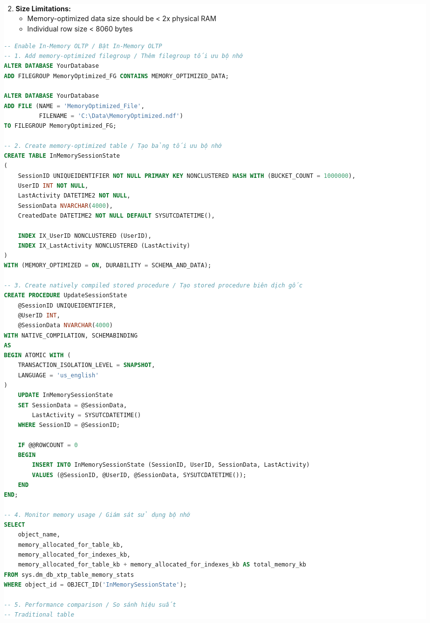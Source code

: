 2. **Size Limitations:**
   - Memory-optimized data size should be < 2x physical RAM
   - Individual row size < 8060 bytes

```sql
-- Enable In-Memory OLTP / Bật In-Memory OLTP
-- 1. Add memory-optimized filegroup / Thêm filegroup tối ưu bộ nhớ
ALTER DATABASE YourDatabase
ADD FILEGROUP MemoryOptimized_FG CONTAINS MEMORY_OPTIMIZED_DATA;

ALTER DATABASE YourDatabase
ADD FILE (NAME = 'MemoryOptimized_File', 
          FILENAME = 'C:\Data\MemoryOptimized.ndf')
TO FILEGROUP MemoryOptimized_FG;

-- 2. Create memory-optimized table / Tạo bảng tối ưu bộ nhớ
CREATE TABLE InMemorySessionState
(
    SessionID UNIQUEIDENTIFIER NOT NULL PRIMARY KEY NONCLUSTERED HASH WITH (BUCKET_COUNT = 1000000),
    UserID INT NOT NULL,
    LastActivity DATETIME2 NOT NULL,
    SessionData NVARCHAR(4000),
    CreatedDate DATETIME2 NOT NULL DEFAULT SYSUTCDATETIME(),
    
    INDEX IX_UserID NONCLUSTERED (UserID),
    INDEX IX_LastActivity NONCLUSTERED (LastActivity)
)
WITH (MEMORY_OPTIMIZED = ON, DURABILITY = SCHEMA_AND_DATA);

-- 3. Create natively compiled stored procedure / Tạo stored procedure biên dịch gốc
CREATE PROCEDURE UpdateSessionState
    @SessionID UNIQUEIDENTIFIER,
    @UserID INT,
    @SessionData NVARCHAR(4000)
WITH NATIVE_COMPILATION, SCHEMABINDING
AS
BEGIN ATOMIC WITH (
    TRANSACTION_ISOLATION_LEVEL = SNAPSHOT, 
    LANGUAGE = 'us_english'
)
    UPDATE InMemorySessionState
    SET SessionData = @SessionData,
        LastActivity = SYSUTCDATETIME()
    WHERE SessionID = @SessionID;
    
    IF @@ROWCOUNT = 0
    BEGIN
        INSERT INTO InMemorySessionState (SessionID, UserID, SessionData, LastActivity)
        VALUES (@SessionID, @UserID, @SessionData, SYSUTCDATETIME());
    END
END;

-- 4. Monitor memory usage / Giám sát sử dụng bộ nhớ
SELECT 
    object_name,
    memory_allocated_for_table_kb,
    memory_allocated_for_indexes_kb,
    memory_allocated_for_table_kb + memory_allocated_for_indexes_kb AS total_memory_kb
FROM sys.dm_db_xtp_table_memory_stats
WHERE object_id = OBJECT_ID('InMemorySessionState');

-- 5. Performance comparison / So sánh hiệu suất
-- Traditional table
```